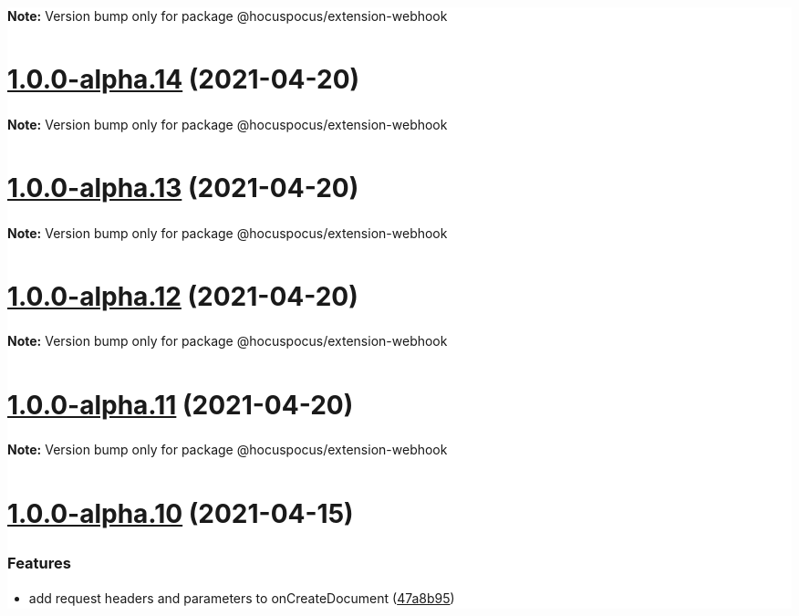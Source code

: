 **Note:** Version bump only for package @hocuspocus/extension-webhook





# [1.0.0-alpha.14](https://github.com/ueberdosis/hocuspocus/compare/@hocuspocus/extension-webhook@1.0.0-alpha.13...@hocuspocus/extension-webhook@1.0.0-alpha.14) (2021-04-20)

**Note:** Version bump only for package @hocuspocus/extension-webhook





# [1.0.0-alpha.13](https://github.com/ueberdosis/hocuspocus/compare/@hocuspocus/extension-webhook@1.0.0-alpha.12...@hocuspocus/extension-webhook@1.0.0-alpha.13) (2021-04-20)

**Note:** Version bump only for package @hocuspocus/extension-webhook





# [1.0.0-alpha.12](https://github.com/ueberdosis/hocuspocus/compare/@hocuspocus/extension-webhook@1.0.0-alpha.11...@hocuspocus/extension-webhook@1.0.0-alpha.12) (2021-04-20)

**Note:** Version bump only for package @hocuspocus/extension-webhook





# [1.0.0-alpha.11](https://github.com/ueberdosis/hocuspocus/compare/@hocuspocus/extension-webhook@1.0.0-alpha.10...@hocuspocus/extension-webhook@1.0.0-alpha.11) (2021-04-20)

**Note:** Version bump only for package @hocuspocus/extension-webhook





# [1.0.0-alpha.10](https://github.com/ueberdosis/hocuspocus/compare/@hocuspocus/extension-webhook@1.0.0-alpha.9...@hocuspocus/extension-webhook@1.0.0-alpha.10) (2021-04-15)


### Features

* add request headers and parameters to onCreateDocument ([47a8b95](https://github.com/ueberdosis/hocuspocus/commit/47a8b95baf8dd22ebd71c56565420179402cdaa4))


